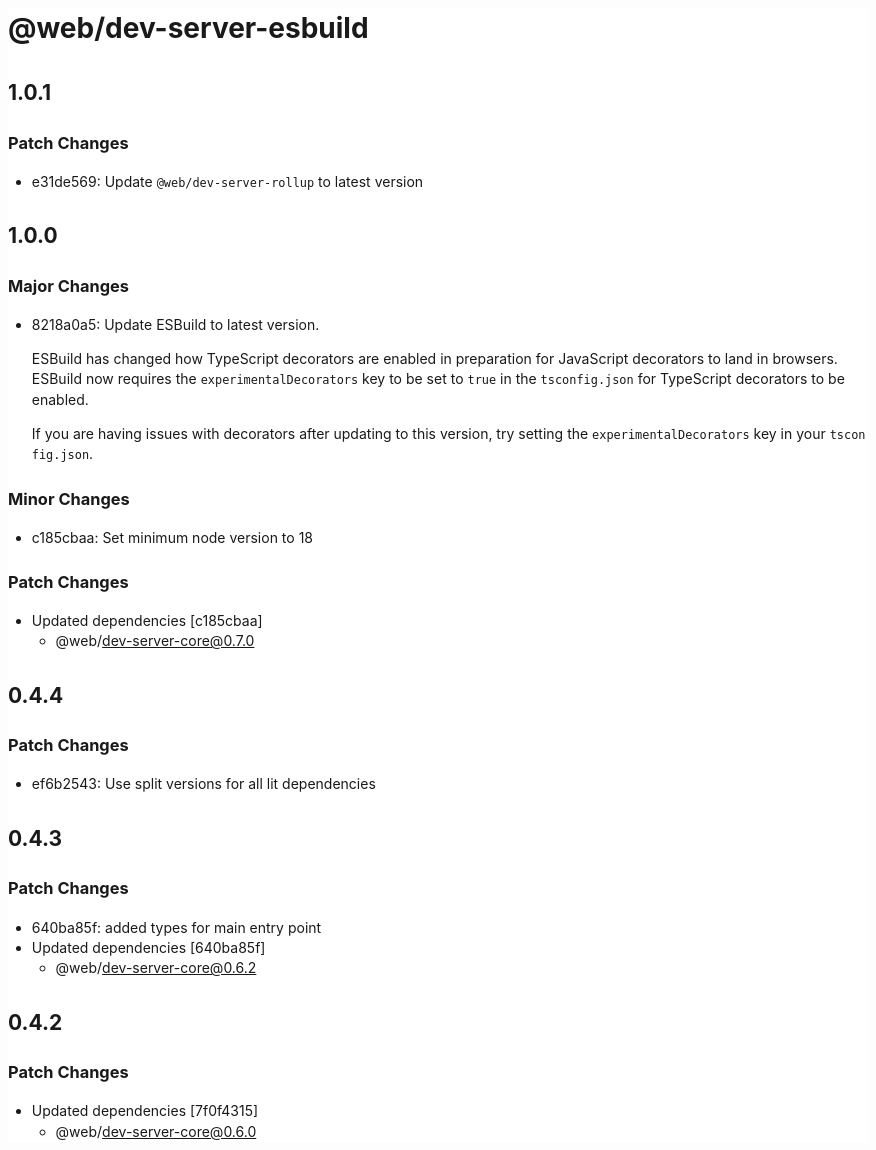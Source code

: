 # @web/dev-server-esbuild

## 1.0.1

### Patch Changes

- e31de569: Update `@web/dev-server-rollup` to latest version

## 1.0.0

### Major Changes

- 8218a0a5: Update ESBuild to latest version.

  ESBuild has changed how TypeScript decorators are enabled in preparation for JavaScript decorators to land in browsers. ESBuild now requires the `experimentalDecorators` key to be set to `true` in the `tsconfig.json` for TypeScript decorators to be enabled.

  If you are having issues with decorators after updating to this version, try setting the `experimentalDecorators` key in your `tsconfig.json`.

### Minor Changes

- c185cbaa: Set minimum node version to 18

### Patch Changes

- Updated dependencies [c185cbaa]
  - @web/dev-server-core@0.7.0

## 0.4.4

### Patch Changes

- ef6b2543: Use split versions for all lit dependencies

## 0.4.3

### Patch Changes

- 640ba85f: added types for main entry point
- Updated dependencies [640ba85f]
  - @web/dev-server-core@0.6.2

## 0.4.2

### Patch Changes

- Updated dependencies [7f0f4315]
  - @web/dev-server-core@0.6.0
